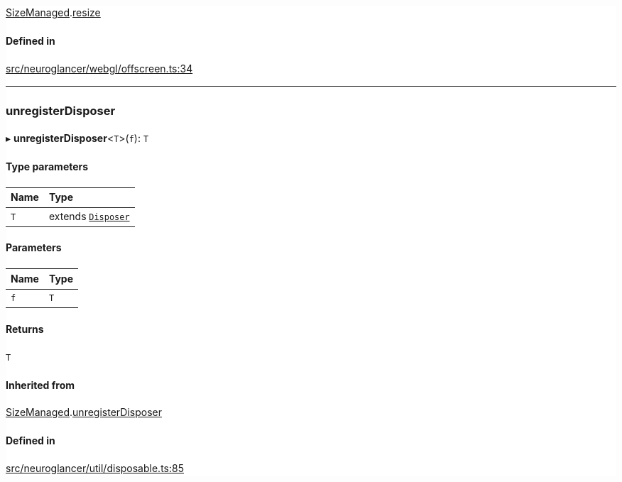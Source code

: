 [SizeManaged](data_panel_layout._internal_.SizeManaged.md).[resize](data_panel_layout._internal_.SizeManaged.md#resize)

#### Defined in

[src/neuroglancer/webgl/offscreen.ts:34](https://github.com/ActiveBrainAtlas2/neuroglancer/blob/540617bc/src/neuroglancer/webgl/offscreen.ts#L34)

___

### unregisterDisposer

▸ **unregisterDisposer**<`T`\>(`f`): `T`

#### Type parameters

| Name | Type |
| :------ | :------ |
| `T` | extends [`Disposer`](../modules/axes_lines._internal_.md#disposer) |

#### Parameters

| Name | Type |
| :------ | :------ |
| `f` | `T` |

#### Returns

`T`

#### Inherited from

[SizeManaged](data_panel_layout._internal_.SizeManaged.md).[unregisterDisposer](data_panel_layout._internal_.SizeManaged.md#unregisterdisposer)

#### Defined in

[src/neuroglancer/util/disposable.ts:85](https://github.com/ActiveBrainAtlas2/neuroglancer/blob/540617bc/src/neuroglancer/util/disposable.ts#L85)
